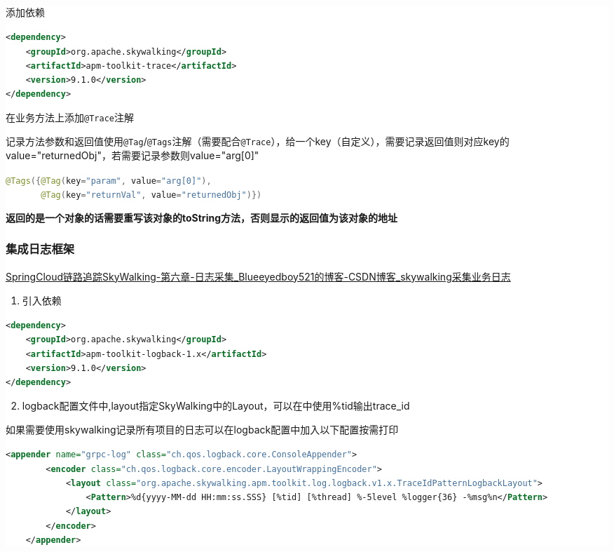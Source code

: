 添加依赖

```xml
<dependency>
	<groupId>org.apache.skywalking</groupId>
	<artifactId>apm-toolkit-trace</artifactId>
    <version>9.1.0</version>
</dependency>
```

在业务方法上添加`@Trace`注解

记录方法参数和返回值使用`@Tag`/`@Tags`注解（需要配合`@Trace`），给一个key（自定义），需要记录返回值则对应key的value="returnedObj"，若需要记录参数则value="arg[0]"

```java
@Tags({@Tag(key="param", value="arg[0]"),
       @Tag(key="returnVal", value="returnedObj")})
```

**返回的是一个对象的话需要重写该对象的toString方法，否则显示的返回值为该对象的地址**



### 集成日志框架

[ SpringCloud链路追踪SkyWalking-第六章-日志采集_Blueeyedboy521的博客-CSDN博客_skywalking采集业务日志](https://blog.csdn.net/Blueeyedboy521/article/details/126509520)

1. 引入依赖

```xml
<dependency>
	<groupId>org.apache.skywalking</groupId>
	<artifactId>apm-toolkit-logback-1.x</artifactId>
    <version>9.1.0</version>
</dependency>
```



2. logback配置文件中<appender><encoder><layout class=....TraceIdPatternLogbackLayut>,layout指定SkyWalking中的Layout，可以在<pattern>中使用%tid输出trace_id

如果需要使用skywalking记录所有项目的日志可以在logback配置中加入以下配置按需打印

```xml
<appender name="grpc-log" class="ch.qos.logback.core.ConsoleAppender">
        <encoder class="ch.qos.logback.core.encoder.LayoutWrappingEncoder">
            <layout class="org.apache.skywalking.apm.toolkit.log.logback.v1.x.TraceIdPatternLogbackLayout">
                <Pattern>%d{yyyy-MM-dd HH:mm:ss.SSS} [%tid] [%thread] %-5level %logger{36} -%msg%n</Pattern>
            </layout>
        </encoder>
    </appender>
```

